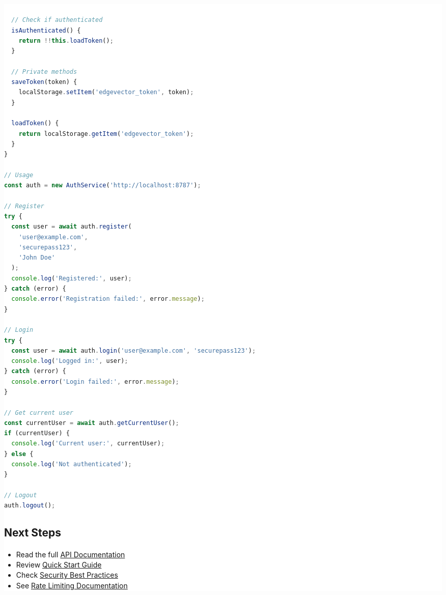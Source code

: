 ```javascript

  // Check if authenticated
  isAuthenticated() {
    return !!this.loadToken();
  }

  // Private methods
  saveToken(token) {
    localStorage.setItem('edgevector_token', token);
  }

  loadToken() {
    return localStorage.getItem('edgevector_token');
  }
}

// Usage
const auth = new AuthService('http://localhost:8787');

// Register
try {
  const user = await auth.register(
    'user@example.com',
    'securepass123',
    'John Doe'
  );
  console.log('Registered:', user);
} catch (error) {
  console.error('Registration failed:', error.message);
}

// Login
try {
  const user = await auth.login('user@example.com', 'securepass123');
  console.log('Logged in:', user);
} catch (error) {
  console.error('Login failed:', error.message);
}

// Get current user
const currentUser = await auth.getCurrentUser();
if (currentUser) {
  console.log('Current user:', currentUser);
} else {
  console.log('Not authenticated');
}

// Logout
auth.logout();
```

## Next Steps

- Read the full [API Documentation](./API.md)
- Review [Quick Start Guide](./QUICK_START.md)
- Check [Security Best Practices](#security-best-practices)
- See [Rate Limiting Documentation](./API.md#rate-limiting)
